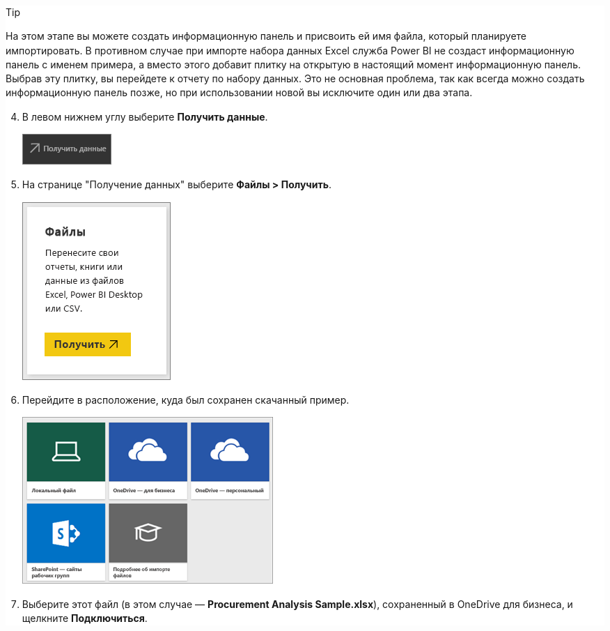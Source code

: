    > [!TIP]
   > На этом этапе вы можете создать информационную панель и присвоить ей имя файла, который планируете импортировать.  В противном случае при импорте набора данных Excel служба Power BI не создаст информационную панель с именем примера, а вместо этого добавит плитку на открытую в настоящий момент информационную панель. Выбрав эту плитку, вы перейдете к отчету по набору данных. Это не основная проблема, так как всегда можно создать информационную панель позже, но при использовании новой вы исключите один или два этапа.
   >
   >
4. В левом нижнем углу выберите **Получить данные**.

    ![Значок "Получить данные"](media/sample-datasets/power-bi-get-data.png)
5. На странице "Получение данных" выберите **Файлы > Получить**.

     !["Файлы" > "Получить"](media/sample-datasets/power-bi-files.png)
6. Перейдите в расположение, куда был сохранен скачанный пример.

   ![Расположение, где сохранен пример](media/sample-datasets/power-bi-files3.png)
7. Выберите этот файл (в этом случае — **Procurement Analysis Sample.xlsx**), сохраненный в OneDrive для бизнеса, и щелкните **Подключиться**.
